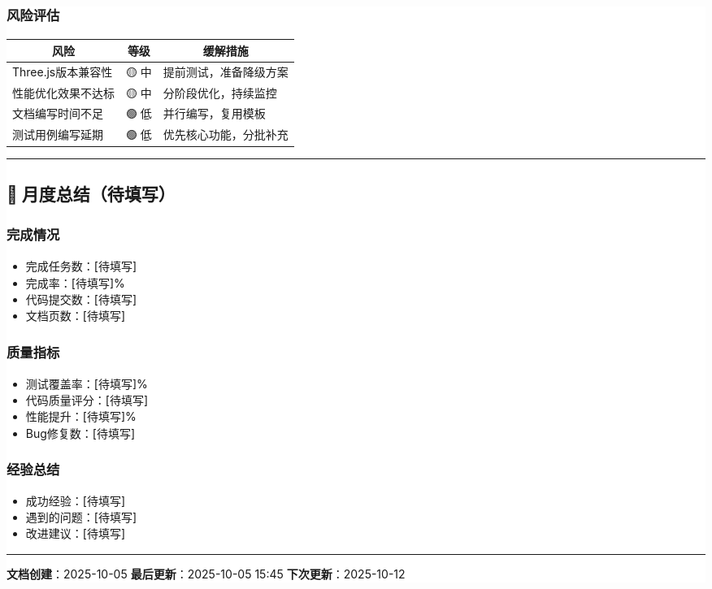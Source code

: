 ### 风险评估
| 风险 | 等级 | 缓解措施 |
|------|------|----------|
| Three.js版本兼容性 | 🟡 中 | 提前测试，准备降级方案 |
| 性能优化效果不达标 | 🟡 中 | 分阶段优化，持续监控 |
| 文档编写时间不足 | 🟢 低 | 并行编写，复用模板 |
| 测试用例编写延期 | 🟢 低 | 优先核心功能，分批补充 |

---

## 🎉 月度总结（待填写）

### 完成情况
- 完成任务数：[待填写]
- 完成率：[待填写]%
- 代码提交数：[待填写]
- 文档页数：[待填写]

### 质量指标
- 测试覆盖率：[待填写]%
- 代码质量评分：[待填写]
- 性能提升：[待填写]%
- Bug修复数：[待填写]

### 经验总结
- 成功经验：[待填写]
- 遇到的问题：[待填写]
- 改进建议：[待填写]

---

**文档创建**：2025-10-05
**最后更新**：2025-10-05 15:45
**下次更新**：2025-10-12
